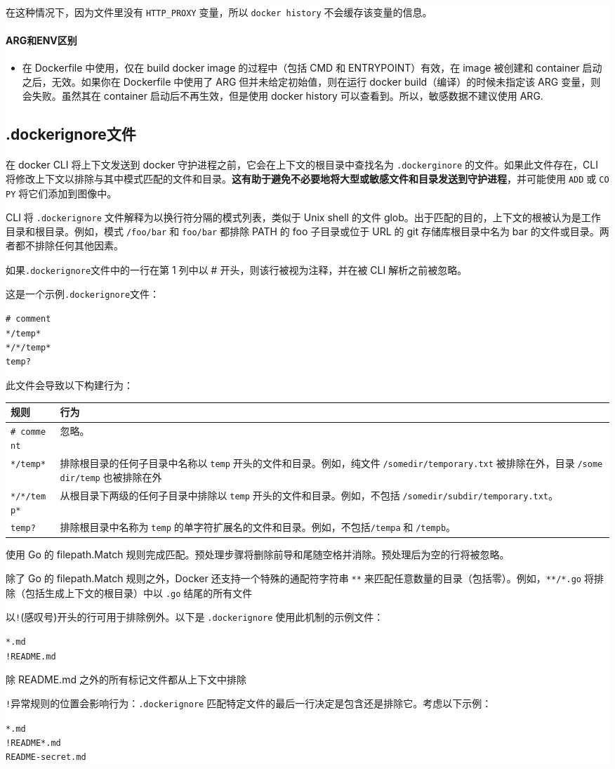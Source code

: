 在这种情况下，因为文件里没有 `HTTP_PROXY` 变量，所以 `docker history` 不会缓存该变量的信息。

#### ARG和ENV区别

- 在 Dockerfile 中使用，仅在 build docker image 的过程中（包括 CMD 和 ENTRYPOINT）有效，在 image 被创建和 container 启动之后，无效。如果你在 Dockerfile 中使用了 ARG 但并未给定初始值，则在运行 docker build（编译）的时候未指定该 ARG 变量，则会失败。虽然其在 container 启动后不再生效，但是使用 docker history 可以查看到。所以，敏感数据不建议使用 ARG.

## .dockerignore文件

在 docker CLI 将上下文发送到 docker 守护进程之前，它会在上下文的根目录中查找名为 `.dockerginore` 的文件。如果此文件存在，CLI 将修改上下文以排除与其中模式匹配的文件和目录。**这有助于避免不必要地将大型或敏感文件和目录发送到守护进程**，并可能使用 `ADD` 或 `COPY` 将它们添加到图像中。

CLI 将 `.dockerignore` 文件解释为以换行符分隔的模式列表，类似于 Unix shell 的文件 glob。出于匹配的目的，上下文的根被认为是工作目录和根目录。例如，模式 `/foo/bar` 和 `foo/bar` 都排除 PATH 的 foo 子目录或位于 URL 的 git 存储库根目录中名为 bar 的文件或目录。两者都不排除任何其他因素。

如果`.dockerignore`文件中的一行在第 1 列中以 # 开头，则该行被视为注释，并在被 CLI 解析之前被忽略。

这是一个示例`.dockerignore`文件：

```gitignore
# comment
*/temp*
*/*/temp*
temp?
```

此文件会导致以下构建行为：

| 规则        | 行为                                                         |
| :---------- | :----------------------------------------------------------- |
| `# comment` | 忽略。                                                       |
| `*/temp*`   | 排除根目录的任何子目录中名称以 `temp` 开头的文件和目录。例如，纯文件 `/somedir/temporary.txt` 被排除在外，目录 `/somedir/temp` 也被排除在外 |
| `*/*/temp*` | 从根目录下两级的任何子目录中排除以 `temp` 开头的文件和目录。例如，不包括 `/somedir/subdir/temporary.txt`。 |
| `temp?`     | 排除根目录中名称为 `temp` 的单字符扩展名的文件和目录。例如，不包括`/tempa` 和 `/tempb`。 |

使用 Go 的 filepath.Match 规则完成匹配。预处理步骤将删除前导和尾随空格并消除。预处理后为空的行将被忽略。

除了 Go 的 filepath.Match 规则之外，Docker 还支持一个特殊的通配符字符串 `**` 来匹配任意数量的目录（包括零）。例如，`**/*.go` 将排除（包括生成上下文的根目录）中以 `.go` 结尾的所有文件

以`!`(感叹号)开头的行可用于排除例外。以下是 `.dockerignore` 使用此机制的示例文件：

```gitignore
*.md
!README.md
```

除 README.md 之外的所有标记文件都从上下文中排除

`!`异常规则的位置会影响行为：`.dockerignore` 匹配特定文件的最后一行决定是包含还是排除它。考虑以下示例：

```gitignore
*.md
!README*.md
README-secret.md
```

